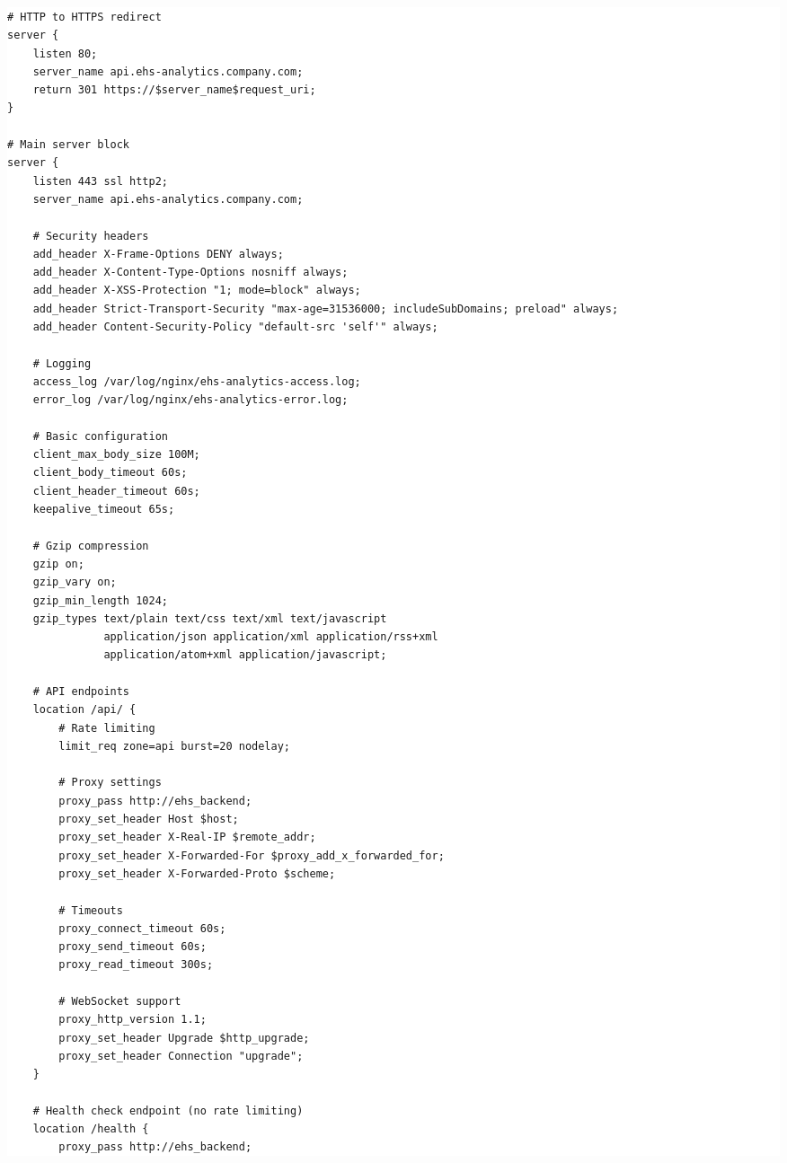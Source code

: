 ```nginx
# HTTP to HTTPS redirect
server {
    listen 80;
    server_name api.ehs-analytics.company.com;
    return 301 https://$server_name$request_uri;
}

# Main server block
server {
    listen 443 ssl http2;
    server_name api.ehs-analytics.company.com;
    
    # Security headers
    add_header X-Frame-Options DENY always;
    add_header X-Content-Type-Options nosniff always;
    add_header X-XSS-Protection "1; mode=block" always;
    add_header Strict-Transport-Security "max-age=31536000; includeSubDomains; preload" always;
    add_header Content-Security-Policy "default-src 'self'" always;
    
    # Logging
    access_log /var/log/nginx/ehs-analytics-access.log;
    error_log /var/log/nginx/ehs-analytics-error.log;
    
    # Basic configuration
    client_max_body_size 100M;
    client_body_timeout 60s;
    client_header_timeout 60s;
    keepalive_timeout 65s;
    
    # Gzip compression
    gzip on;
    gzip_vary on;
    gzip_min_length 1024;
    gzip_types text/plain text/css text/xml text/javascript 
               application/json application/xml application/rss+xml 
               application/atom+xml application/javascript;
    
    # API endpoints
    location /api/ {
        # Rate limiting
        limit_req zone=api burst=20 nodelay;
        
        # Proxy settings
        proxy_pass http://ehs_backend;
        proxy_set_header Host $host;
        proxy_set_header X-Real-IP $remote_addr;
        proxy_set_header X-Forwarded-For $proxy_add_x_forwarded_for;
        proxy_set_header X-Forwarded-Proto $scheme;
        
        # Timeouts
        proxy_connect_timeout 60s;
        proxy_send_timeout 60s;
        proxy_read_timeout 300s;
        
        # WebSocket support
        proxy_http_version 1.1;
        proxy_set_header Upgrade $http_upgrade;
        proxy_set_header Connection "upgrade";
    }
    
    # Health check endpoint (no rate limiting)
    location /health {
        proxy_pass http://ehs_backend;
```